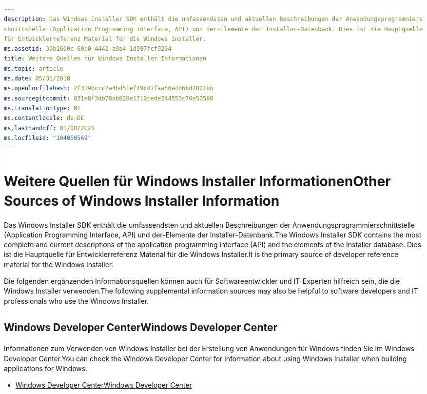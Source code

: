 ```yaml
---
description: Das Windows Installer SDK enthält die umfassendsten und aktuellen Beschreibungen der Anwendungsprogrammierschnittstelle (Application Programming Interface, API) und der-Elemente der Installer-Datenbank. Dies ist die Hauptquelle für Entwicklerreferenz Material für die Windows Installer.
ms.assetid: 30b1600c-60b0-4442-a9a4-1d597fcf9264
title: Weitere Quellen für Windows Installer Informationen
ms.topic: article
ms.date: 05/31/2018
ms.openlocfilehash: 2f319bccc2a4bd51ef49c87faa50a4b6bd2801bb
ms.sourcegitcommit: 831e8f3db78ab820e1710cede244553c70e50500
ms.translationtype: MT
ms.contentlocale: de-DE
ms.lasthandoff: 01/08/2021
ms.locfileid: "104050569"
---
```

# <a name="other-sources-of-windows-installer-information"></a><span data-ttu-id="3f266-104">Weitere Quellen für Windows Installer Informationen</span><span class="sxs-lookup"><span data-stu-id="3f266-104">Other Sources of Windows Installer Information</span></span>

<span data-ttu-id="3f266-105">Das Windows Installer SDK enthält die umfassendsten und aktuellen Beschreibungen der Anwendungsprogrammierschnittstelle (Application Programming Interface, API) und der-Elemente der Installer-Datenbank.</span><span class="sxs-lookup"><span data-stu-id="3f266-105">The Windows Installer SDK contains the most complete and current descriptions of the application programming interface (API) and the elements of the Installer database.</span></span> <span data-ttu-id="3f266-106">Dies ist die Hauptquelle für Entwicklerreferenz Material für die Windows Installer.</span><span class="sxs-lookup"><span data-stu-id="3f266-106">It is the primary source of developer reference material for the Windows Installer.</span></span>

<span data-ttu-id="3f266-107">Die folgenden ergänzenden Informationsquellen können auch für Softwareentwickler und IT-Experten hilfreich sein, die die Windows Installer verwenden.</span><span class="sxs-lookup"><span data-stu-id="3f266-107">The following supplemental information sources may also be helpful to software developers and IT professionals who use the Windows Installer.</span></span>

## <a name="windows-developer-center"></a><span data-ttu-id="3f266-108">Windows Developer Center</span><span class="sxs-lookup"><span data-stu-id="3f266-108">Windows Developer Center</span></span>

<span data-ttu-id="3f266-109">Informationen zum Verwenden von Windows Installer bei der Erstellung von Anwendungen für Windows finden Sie im Windows Developer Center.</span><span class="sxs-lookup"><span data-stu-id="3f266-109">You can check the Windows Developer Center for information about using Windows Installer when building applications for Windows.</span></span>

-   [<span data-ttu-id="3f266-110">Windows Developer Center</span><span class="sxs-lookup"><span data-stu-id="3f266-110">Windows Developer Center</span></span>](https://msdn.microsoft.com/windows/default.aspx)
